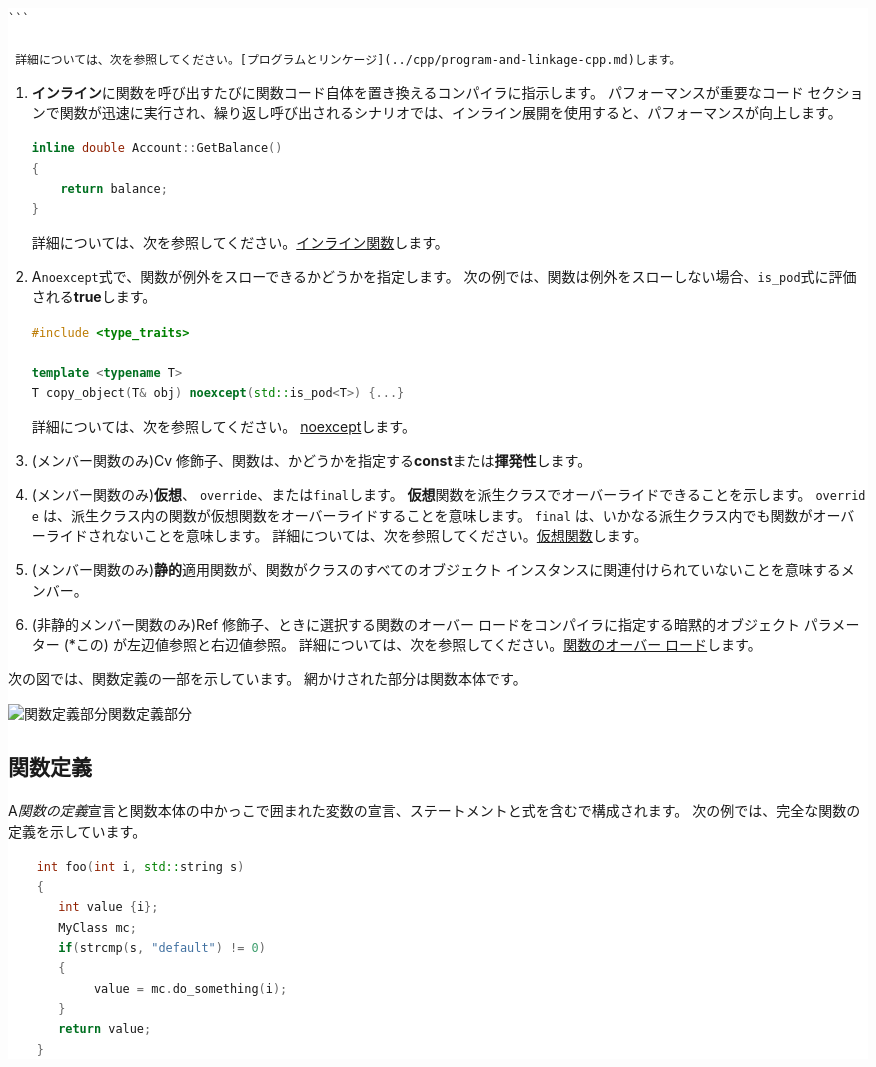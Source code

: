     ```

     詳細については、次を参照してください。[プログラムとリンケージ](../cpp/program-and-linkage-cpp.md)します。

1. **インライン**に関数を呼び出すたびに関数コード自体を置き換えるコンパイラに指示します。 パフォーマンスが重要なコード セクションで関数が迅速に実行され、繰り返し呼び出されるシナリオでは、インライン展開を使用すると、パフォーマンスが向上します。

    ```cpp
    inline double Account::GetBalance()
    {
        return balance;
    }
    ```

     詳細については、次を参照してください。[インライン関数](../cpp/inline-functions-cpp.md)します。

1. A`noexcept`式で、関数が例外をスローできるかどうかを指定します。 次の例では、関数は例外をスローしない場合、`is_pod`式に評価される**true**します。

    ```cpp
    #include <type_traits>

    template <typename T>
    T copy_object(T& obj) noexcept(std::is_pod<T>) {...}
    ```

     詳細については、次を参照してください。 [noexcept](../cpp/noexcept-cpp.md)します。

1. (メンバー関数のみ)Cv 修飾子、関数は、かどうかを指定する**const**または**揮発性**します。

1. (メンバー関数のみ)**仮想**、 `override`、または`final`します。 **仮想**関数を派生クラスでオーバーライドできることを示します。 `override` は、派生クラス内の関数が仮想関数をオーバーライドすることを意味します。 `final` は、いかなる派生クラス内でも関数がオーバーライドされないことを意味します。 詳細については、次を参照してください。[仮想関数](../cpp/virtual-functions.md)します。

1. (メンバー関数のみ)**静的**適用関数が、関数がクラスのすべてのオブジェクト インスタンスに関連付けられていないことを意味するメンバー。

1. (非静的メンバー関数のみ)Ref 修飾子、ときに選択する関数のオーバー ロードをコンパイラに指定する暗黙的オブジェクト パラメーター (\*この) が左辺値参照と右辺値参照。 詳細については、次を参照してください。[関数のオーバー ロード](function-overloading.md#ref-qualifiers)します。

次の図では、関数定義の一部を示しています。 網かけされた部分は関数本体です。

 ![関数定義部分](../cpp/media/vc38ru1.gif "vc38RU1")関数定義部分

## <a name="function-definitions"></a>関数定義

A*関数の定義*宣言と関数本体の中かっこで囲まれた変数の宣言、ステートメントと式を含むで構成されます。 次の例では、完全な関数の定義を示しています。

```cpp
    int foo(int i, std::string s)
    {
       int value {i};
       MyClass mc;
       if(strcmp(s, "default") != 0)
       {
            value = mc.do_something(i);
       }
       return value;
    }
```
